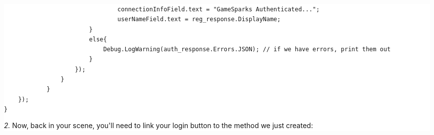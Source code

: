 ```
								connectionInfoField.text = "GameSparks Authenticated...";
								userNameField.text = reg_response.DisplayName;
						}
						else{
							Debug.LogWarning(auth_response.Errors.JSON); // if we have errors, print them out
						}
					});
				}
			}
	});
}

```
*2.* Now, back in your scene, you'll need to link your login button to the method we just created:
